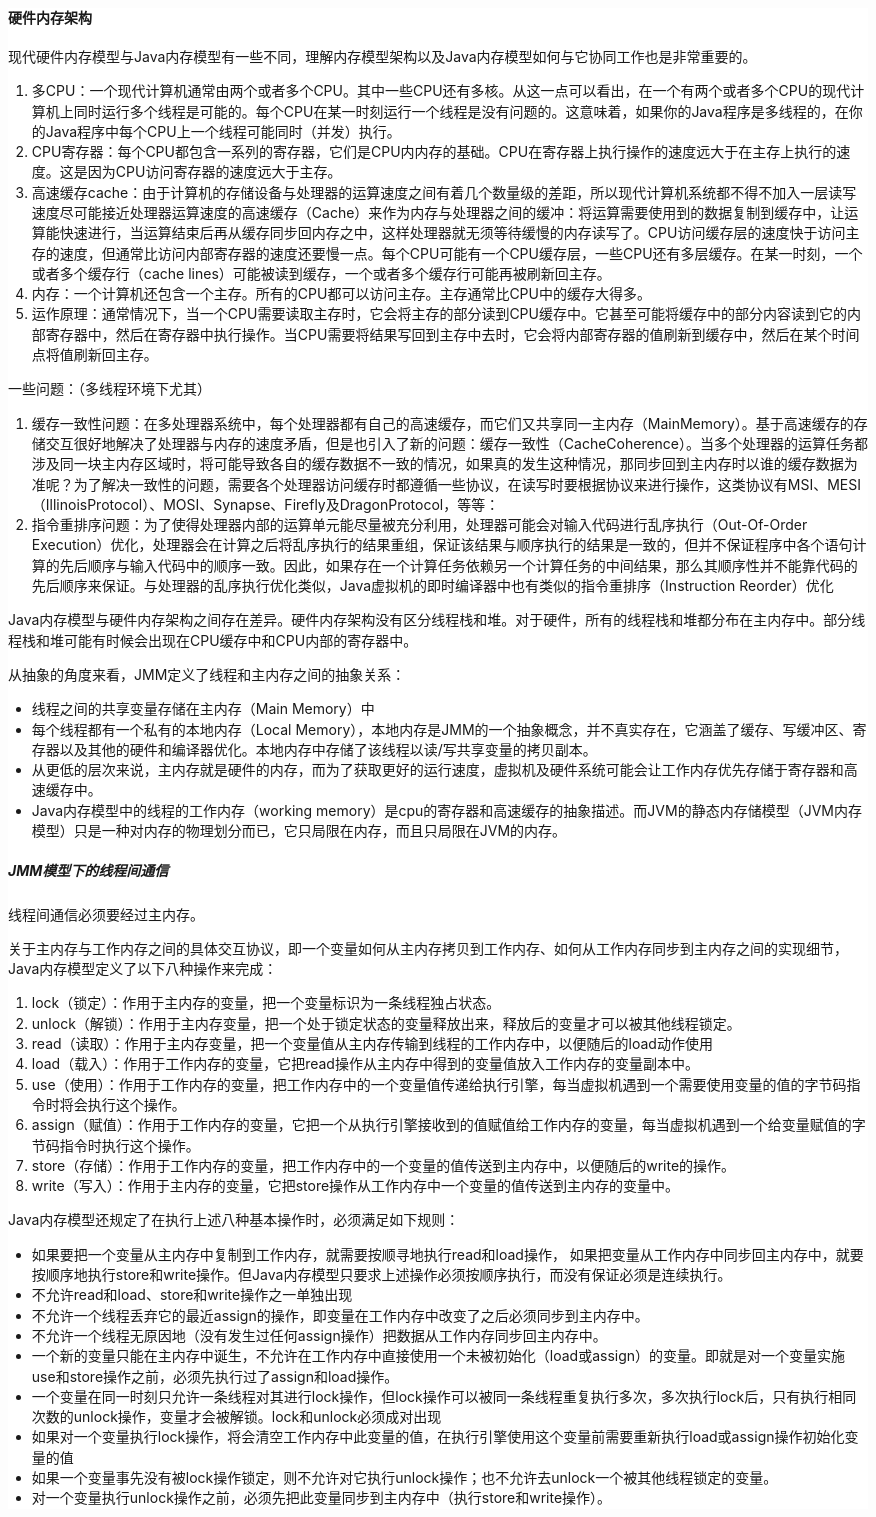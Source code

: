 #### 硬件内存架构
现代硬件内存模型与Java内存模型有一些不同，理解内存模型架构以及Java内存模型如何与它协同工作也是非常重要的。

1. 多CPU：一个现代计算机通常由两个或者多个CPU。其中一些CPU还有多核。从这一点可以看出，在一个有两个或者多个CPU的现代计算机上同时运行多个线程是可能的。每个CPU在某一时刻运行一个线程是没有问题的。这意味着，如果你的Java程序是多线程的，在你的Java程序中每个CPU上一个线程可能同时（并发）执行。
2. CPU寄存器：每个CPU都包含一系列的寄存器，它们是CPU内内存的基础。CPU在寄存器上执行操作的速度远大于在主存上执行的速度。这是因为CPU访问寄存器的速度远大于主存。
3. 高速缓存cache：由于计算机的存储设备与处理器的运算速度之间有着几个数量级的差距，所以现代计算机系统都不得不加入一层读写速度尽可能接近处理器运算速度的高速缓存（Cache）来作为内存与处理器之间的缓冲：将运算需要使用到的数据复制到缓存中，让运算能快速进行，当运算结束后再从缓存同步回内存之中，这样处理器就无须等待缓慢的内存读写了。CPU访问缓存层的速度快于访问主存的速度，但通常比访问内部寄存器的速度还要慢一点。每个CPU可能有一个CPU缓存层，一些CPU还有多层缓存。在某一时刻，一个或者多个缓存行（cache lines）可能被读到缓存，一个或者多个缓存行可能再被刷新回主存。
4. 内存：一个计算机还包含一个主存。所有的CPU都可以访问主存。主存通常比CPU中的缓存大得多。
5. 运作原理：通常情况下，当一个CPU需要读取主存时，它会将主存的部分读到CPU缓存中。它甚至可能将缓存中的部分内容读到它的内部寄存器中，然后在寄存器中执行操作。当CPU需要将结果写回到主存中去时，它会将内部寄存器的值刷新到缓存中，然后在某个时间点将值刷新回主存。

一些问题：（多线程环境下尤其）

1. 缓存一致性问题：在多处理器系统中，每个处理器都有自己的高速缓存，而它们又共享同一主内存（MainMemory）。基于高速缓存的存储交互很好地解决了处理器与内存的速度矛盾，但是也引入了新的问题：缓存一致性（CacheCoherence）。当多个处理器的运算任务都涉及同一块主内存区域时，将可能导致各自的缓存数据不一致的情况，如果真的发生这种情况，那同步回到主内存时以谁的缓存数据为准呢？为了解决一致性的问题，需要各个处理器访问缓存时都遵循一些协议，在读写时要根据协议来进行操作，这类协议有MSI、MESI（IllinoisProtocol）、MOSI、Synapse、Firefly及DragonProtocol，等等：
2. 指令重排序问题：为了使得处理器内部的运算单元能尽量被充分利用，处理器可能会对输入代码进行乱序执行（Out-Of-Order Execution）优化，处理器会在计算之后将乱序执行的结果重组，保证该结果与顺序执行的结果是一致的，但并不保证程序中各个语句计算的先后顺序与输入代码中的顺序一致。因此，如果存在一个计算任务依赖另一个计算任务的中间结果，那么其顺序性并不能靠代码的先后顺序来保证。与处理器的乱序执行优化类似，Java虚拟机的即时编译器中也有类似的指令重排序（Instruction Reorder）优化

Java内存模型与硬件内存架构之间存在差异。硬件内存架构没有区分线程栈和堆。对于硬件，所有的线程栈和堆都分布在主内存中。部分线程栈和堆可能有时候会出现在CPU缓存中和CPU内部的寄存器中。

从抽象的角度来看，JMM定义了线程和主内存之间的抽象关系：

- 线程之间的共享变量存储在主内存（Main Memory）中
- 每个线程都有一个私有的本地内存（Local Memory），本地内存是JMM的一个抽象概念，并不真实存在，它涵盖了缓存、写缓冲区、寄存器以及其他的硬件和编译器优化。本地内存中存储了该线程以读/写共享变量的拷贝副本。
- 从更低的层次来说，主内存就是硬件的内存，而为了获取更好的运行速度，虚拟机及硬件系统可能会让工作内存优先存储于寄存器和高速缓存中。
- Java内存模型中的线程的工作内存（working memory）是cpu的寄存器和高速缓存的抽象描述。而JVM的静态内存储模型（JVM内存模型）只是一种对内存的物理划分而已，它只局限在内存，而且只局限在JVM的内存。

##### JMM模型下的线程间通信
线程间通信必须要经过主内存。

关于主内存与工作内存之间的具体交互协议，即一个变量如何从主内存拷贝到工作内存、如何从工作内存同步到主内存之间的实现细节，Java内存模型定义了以下八种操作来完成：

1. lock（锁定）：作用于主内存的变量，把一个变量标识为一条线程独占状态。
1. unlock（解锁）：作用于主内存变量，把一个处于锁定状态的变量释放出来，释放后的变量才可以被其他线程锁定。
1. read（读取）：作用于主内存变量，把一个变量值从主内存传输到线程的工作内存中，以便随后的load动作使用
1. load（载入）：作用于工作内存的变量，它把read操作从主内存中得到的变量值放入工作内存的变量副本中。
1. use（使用）：作用于工作内存的变量，把工作内存中的一个变量值传递给执行引擎，每当虚拟机遇到一个需要使用变量的值的字节码指令时将会执行这个操作。
1. assign（赋值）：作用于工作内存的变量，它把一个从执行引擎接收到的值赋值给工作内存的变量，每当虚拟机遇到一个给变量赋值的字节码指令时执行这个操作。
1. store（存储）：作用于工作内存的变量，把工作内存中的一个变量的值传送到主内存中，以便随后的write的操作。
1. write（写入）：作用于主内存的变量，它把store操作从工作内存中一个变量的值传送到主内存的变量中。

Java内存模型还规定了在执行上述八种基本操作时，必须满足如下规则：

- 如果要把一个变量从主内存中复制到工作内存，就需要按顺寻地执行read和load操作， 如果把变量从工作内存中同步回主内存中，就要按顺序地执行store和write操作。但Java内存模型只要求上述操作必须按顺序执行，而没有保证必须是连续执行。
- 不允许read和load、store和write操作之一单独出现
- 不允许一个线程丢弃它的最近assign的操作，即变量在工作内存中改变了之后必须同步到主内存中。
- 不允许一个线程无原因地（没有发生过任何assign操作）把数据从工作内存同步回主内存中。
- 一个新的变量只能在主内存中诞生，不允许在工作内存中直接使用一个未被初始化（load或assign）的变量。即就是对一个变量实施use和store操作之前，必须先执行过了assign和load操作。
- 一个变量在同一时刻只允许一条线程对其进行lock操作，但lock操作可以被同一条线程重复执行多次，多次执行lock后，只有执行相同次数的unlock操作，变量才会被解锁。lock和unlock必须成对出现
- 如果对一个变量执行lock操作，将会清空工作内存中此变量的值，在执行引擎使用这个变量前需要重新执行load或assign操作初始化变量的值
- 如果一个变量事先没有被lock操作锁定，则不允许对它执行unlock操作；也不允许去unlock一个被其他线程锁定的变量。
- 对一个变量执行unlock操作之前，必须先把此变量同步到主内存中（执行store和write操作）。
